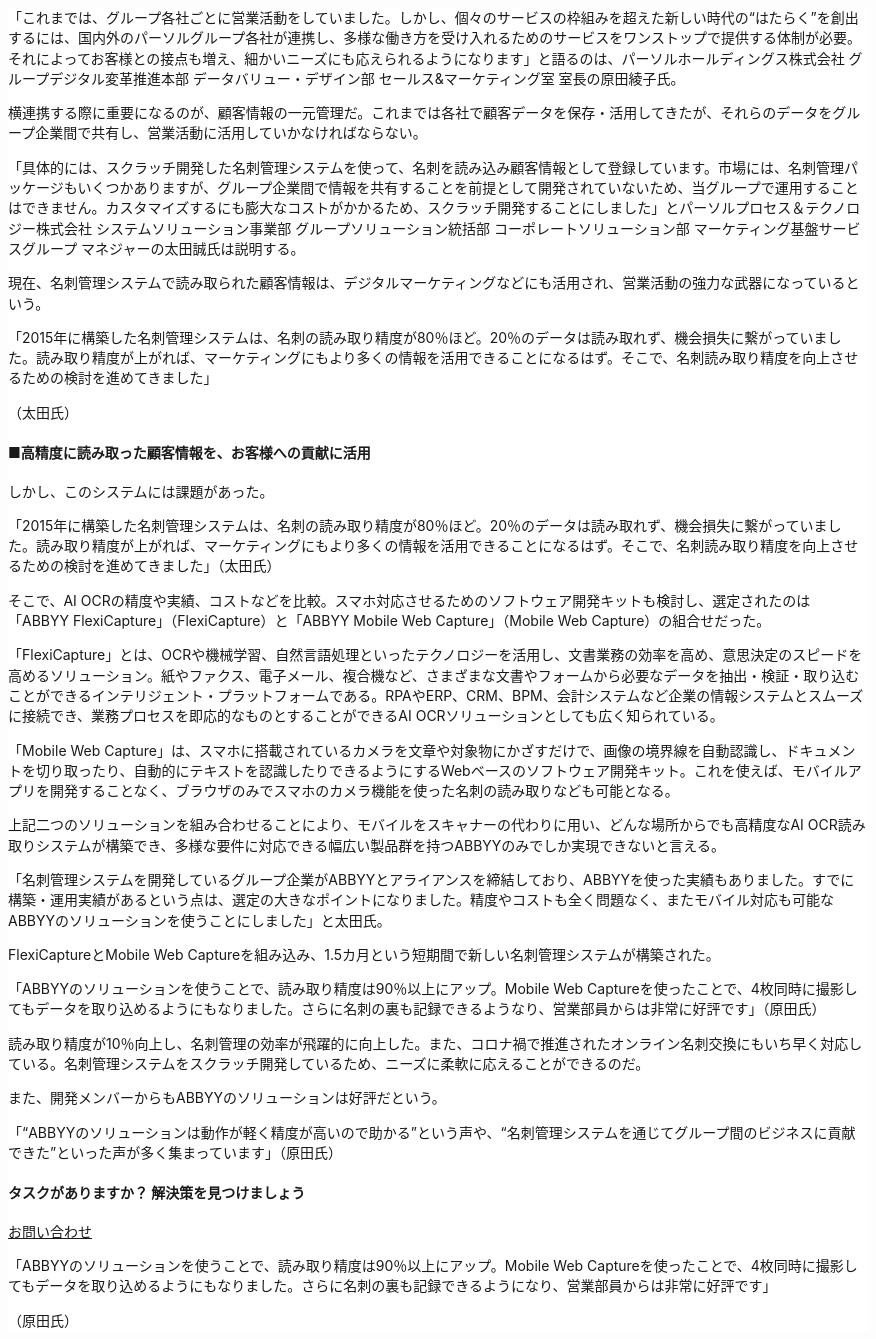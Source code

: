 「これまでは、グループ各社ごとに営業活動をしていました。しかし、個々のサービスの枠組みを超えた新しい時代の“はたらく”を創出するには、国内外のパーソルグループ各社が連携し、多様な働き方を受け入れるためのサービスをワンストップで提供する体制が必要。それによってお客様との接点も増え、細かいニーズにも応えられるようになります」と語るのは、パーソルホールディングス株式会社 グループデジタル変革推進本部 データバリュー・デザイン部 セールス&マーケティング室 室長の原田綾子氏。

横連携する際に重要になるのが、顧客情報の一元管理だ。これまでは各社で顧客データを保存・活用してきたが、それらのデータをグループ企業間で共有し、営業活動に活用していかなければならない。

「具体的には、スクラッチ開発した名刺管理システムを使って、名刺を読み込み顧客情報として登録しています。市場には、名刺管理パッケージもいくつかありますが、グループ企業間で情報を共有することを前提として開発されていないため、当グループで運用することはできません。カスタマイズするにも膨大なコストがかかるため、スクラッチ開発することにしました」とパーソルプロセス＆テクノロジー株式会社 システムソリューション事業部 グループソリューション統括部 コーポレートソリューション部 マーケティング基盤サービスグループ マネジャーの太田誠氏は説明する。

現在、名刺管理システムで読み取られた顧客情報は、デジタルマーケティングなどにも活用され、営業活動の強力な武器になっているという。

 「2015年に構築した名刺管理システムは、名刺の読み取り精度が80％ほど。20％のデータは読み取れず、機会損失に繋がっていました。読み取り精度が上がれば、マーケティングにもより多くの情報を活用できることになるはず。そこで、名刺読み取り精度を向上させるための検討を進めてきました」

 （太田氏）

#### ■高精度に読み取った顧客情報を、お客様への貢献に活用

しかし、このシステムには課題があった。

「2015年に構築した名刺管理システムは、名刺の読み取り精度が80％ほど。20％のデータは読み取れず、機会損失に繋がっていました。読み取り精度が上がれば、マーケティングにもより多くの情報を活用できることになるはず。そこで、名刺読み取り精度を向上させるための検討を進めてきました」（太田氏）

そこで、AI OCRの精度や実績、コストなどを比較。スマホ対応させるためのソフトウェア開発キットも検討し、選定されたのは「ABBYY FlexiCapture」（FlexiCapture）と「ABBYY Mobile Web Capture」（Mobile Web Capture）の組合せだった。

「FlexiCapture」とは、OCRや機械学習、自然言語処理といったテクノロジーを活用し、文書業務の効率を高め、意思決定のスピードを高めるソリューション。紙やファクス、電子メール、複合機など、さまざまな文書やフォームから必要なデータを抽出・検証・取り込むことができるインテリジェント・プラットフォームである。RPAやERP、CRM、BPM、会計システムなど企業の情報システムとスムーズに接続でき、業務プロセスを即応的なものとすることができるAI OCRソリューションとしても広く知られている。

「Mobile Web Capture」は、スマホに搭載されているカメラを文章や対象物にかざすだけで、画像の境界線を自動認識し、ドキュメントを切り取ったり、自動的にテキストを認識したりできるようにするWebベースのソフトウェア開発キット。これを使えば、モバイルアプリを開発することなく、ブラウザのみでスマホのカメラ機能を使った名刺の読み取りなども可能となる。

上記二つのソリューションを組み合わせることにより、モバイルをスキャナーの代わりに用い、どんな場所からでも高精度なAI OCR読み取りシステムが構築でき、多様な要件に対応できる幅広い製品群を持つABBYYのみでしか実現できないと言える。

「名刺管理システムを開発しているグループ企業がABBYYとアライアンスを締結しており、ABBYYを使った実績もありました。すでに構築・運用実績があるという点は、選定の大きなポイントになりました。精度やコストも全く問題なく、またモバイル対応も可能なABBYYのソリューションを使うことにしました」と太田氏。

FlexiCaptureとMobile Web Captureを組み込み、1.5カ月という短期間で新しい名刺管理システムが構築された。

「ABBYYのソリューションを使うことで、読み取り精度は90％以上にアップ。Mobile Web Captureを使ったことで、4枚同時に撮影してもデータを取り込めるようにもなりました。さらに名刺の裏も記録できるようなり、営業部員からは非常に好評です」（原田氏）

読み取り精度が10％向上し、名刺管理の効率が飛躍的に向上した。また、コロナ禍で推進されたオンライン名刺交換にもいち早く対応している。名刺管理システムをスクラッチ開発しているため、ニーズに柔軟に応えることができるのだ。

また、開発メンバーからもABBYYのソリューションは好評だという。

「“ABBYYのソリューションは動作が軽く精度が高いので助かる”という声や、“名刺管理システムを通じてグループ間のビジネスに貢献できた”といった声が多く集まっています」（原田氏）

#### タスクがありますか？ 解決策を見つけましょう

[お問い合わせ](https://tools.techidaily.com/abbyy/products/) 

 「ABBYYのソリューションを使うことで、読み取り精度は90％以上にアップ。Mobile Web Captureを使ったことで、4枚同時に撮影してもデータを取り込めるようにもなりました。さらに名刺の裏も記録できるようになり、営業部員からは非常に好評です」

 （原田氏）
